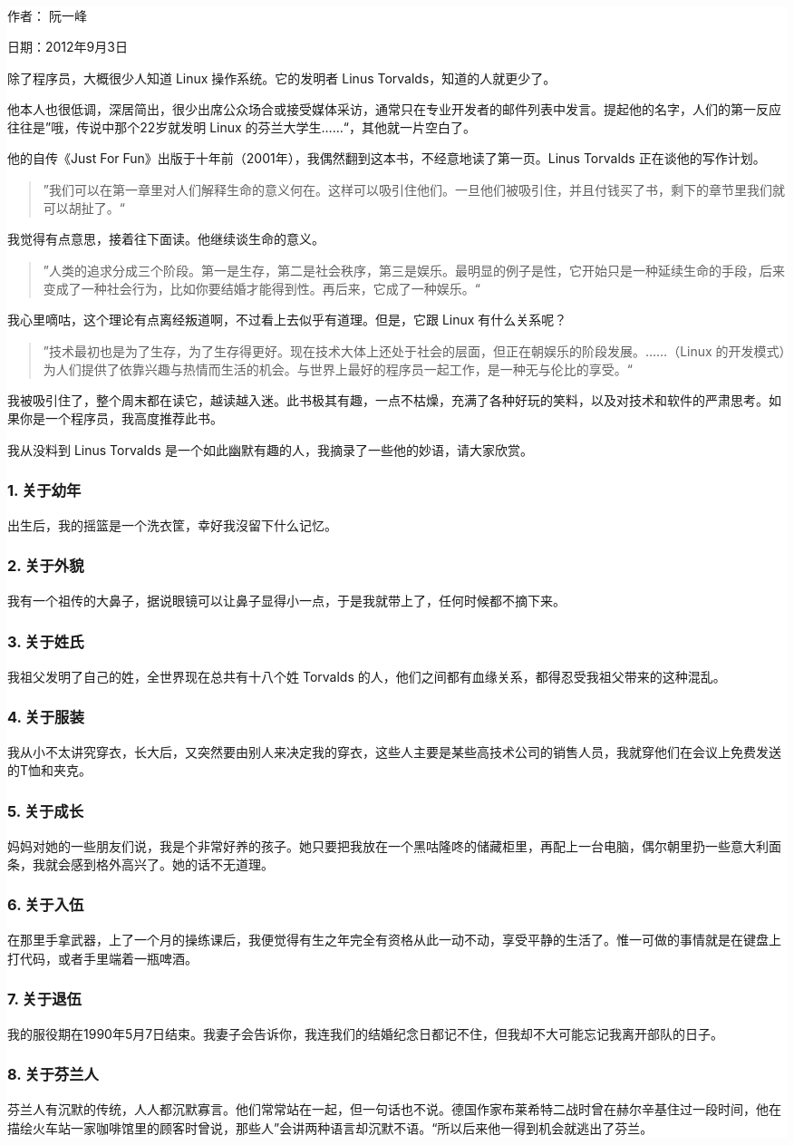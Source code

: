 作者： 阮一峰

日期：2012年9月3日

除了程序员，大概很少人知道 Linux 操作系统。它的发明者 Linus Torvalds，知道的人就更少了。

他本人也很低调，深居简出，很少出席公众场合或接受媒体采访，通常只在专业开发者的邮件列表中发言。提起他的名字，人们的第一反应往往是”哦，传说中那个22岁就发明 Linux 的芬兰大学生……“，其他就一片空白了。

他的自传《Just For Fun》出版于十年前（2001年），我偶然翻到这本书，不经意地读了第一页。Linus Torvalds 正在谈他的写作计划。

>”我们可以在第一章里对人们解释生命的意义何在。这样可以吸引住他们。一旦他们被吸引住，并且付钱买了书，剩下的章节里我们就可以胡扯了。“

我觉得有点意思，接着往下面读。他继续谈生命的意义。

>”人类的追求分成三个阶段。第一是生存，第二是社会秩序，第三是娱乐。最明显的例子是性，它开始只是一种延续生命的手段，后来变成了一种社会行为，比如你要结婚才能得到性。再后来，它成了一种娱乐。“

我心里嘀咕，这个理论有点离经叛道啊，不过看上去似乎有道理。但是，它跟 Linux 有什么关系呢？

>”技术最初也是为了生存，为了生存得更好。现在技术大体上还处于社会的层面，但正在朝娱乐的阶段发展。……（Linux 的开发模式）为人们提供了依靠兴趣与热情而生活的机会。与世界上最好的程序员一起工作，是一种无与伦比的享受。“

我被吸引住了，整个周末都在读它，越读越入迷。此书极其有趣，一点不枯燥，充满了各种好玩的笑料，以及对技术和软件的严肃思考。如果你是一个程序员，我高度推荐此书。

我从没料到 Linus Torvalds 是一个如此幽默有趣的人，我摘录了一些他的妙语，请大家欣赏。

### 1. 关于幼年

出生后，我的摇篮是一个洗衣筐，幸好我沒留下什么记忆。

### 2. 关于外貌

我有一个祖传的大鼻子，据说眼镜可以让鼻子显得小一点，于是我就带上了，任何时候都不摘下来。

### 3. 关于姓氏

我祖父发明了自己的姓，全世界现在总共有十八个姓 Torvalds 的人，他们之间都有血缘关系，都得忍受我祖父带来的这种混乱。

### 4. 关于服装

我从小不太讲究穿衣，长大后，又突然要由别人来决定我的穿衣，这些人主要是某些高技术公司的销售人员，我就穿他们在会议上免费发送的T恤和夹克。

### 5. 关于成长

妈妈对她的一些朋友们说，我是个非常好养的孩子。她只要把我放在一个黑咕隆咚的储藏柜里，再配上一台电脑，偶尔朝里扔一些意大利面条，我就会感到格外高兴了。她的话不无道理。

### 6. 关于入伍

在那里手拿武器，上了一个月的操练课后，我便觉得有生之年完全有资格从此一动不动，享受平静的生活了。惟一可做的事情就是在键盘上打代码，或者手里端着一瓶啤酒。

### 7. 关于退伍

我的服役期在1990年5月7日结束。我妻子会告诉你，我连我们的结婚纪念日都记不住，但我却不大可能忘记我离开部队的日子。

### 8. 关于芬兰人

芬兰人有沉默的传统，人人都沉默寡言。他们常常站在一起，但一句话也不说。德国作家布莱希特二战时曾在赫尔辛基住过一段时间，他在描绘火车站一家咖啡馆里的顾客时曾说，那些人”会讲两种语言却沉默不语。“所以后来他一得到机会就逃出了芬兰。
